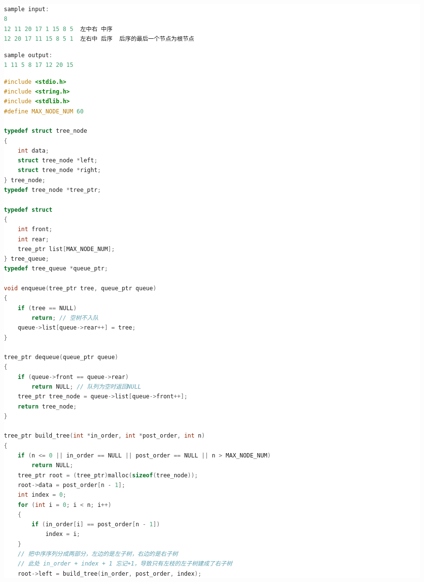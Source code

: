 ```c
sample input:
8
12 11 20 17 1 15 8 5  左中右 中序  
12 20 17 11 15 8 5 1  左右中 后序  后序的最后一个节点为根节点
```

```c
sample output:
1 11 5 8 17 12 20 15
```



```c
#include <stdio.h>
#include <string.h>
#include <stdlib.h>
#define MAX_NODE_NUM 60

typedef struct tree_node
{
    int data;
    struct tree_node *left;
    struct tree_node *right;
} tree_node;
typedef tree_node *tree_ptr;

typedef struct
{
    int front;
    int rear;
    tree_ptr list[MAX_NODE_NUM];
} tree_queue;
typedef tree_queue *queue_ptr;

void enqueue(tree_ptr tree, queue_ptr queue)
{
    if (tree == NULL)
        return; // 空树不入队
    queue->list[queue->rear++] = tree;
}

tree_ptr dequeue(queue_ptr queue)
{
    if (queue->front == queue->rear)
        return NULL; // 队列为空时返回NULL
    tree_ptr tree_node = queue->list[queue->front++];
    return tree_node;
}

tree_ptr build_tree(int *in_order, int *post_order, int n)
{
    if (n <= 0 || in_order == NULL || post_order == NULL || n > MAX_NODE_NUM)
        return NULL;
    tree_ptr root = (tree_ptr)malloc(sizeof(tree_node));
    root->data = post_order[n - 1];
    int index = 0;
    for (int i = 0; i < n; i++)
    {
        if (in_order[i] == post_order[n - 1])
            index = i;
    }
    // 把中序序列分成两部分，左边的是左子树，右边的是右子树
    // 此处 in_order + index + 1 忘记+1，导致只有左枝的左子树建成了右子树
    root->left = build_tree(in_order, post_order, index);
```